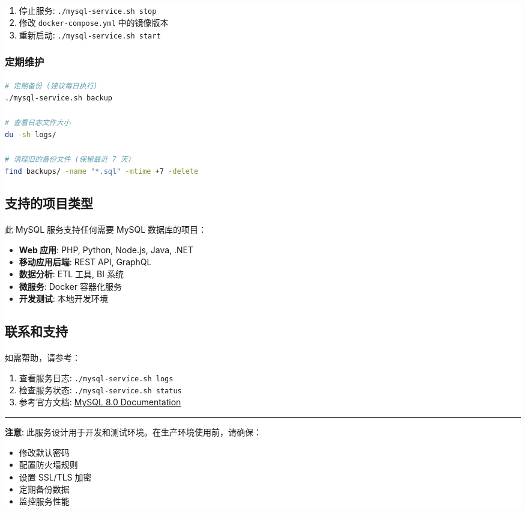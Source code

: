 1. 停止服务: `./mysql-service.sh stop`
2. 修改 `docker-compose.yml` 中的镜像版本
3. 重新启动: `./mysql-service.sh start`

### 定期维护

```bash
# 定期备份 (建议每日执行)
./mysql-service.sh backup

# 查看日志文件大小
du -sh logs/

# 清理旧的备份文件 (保留最近 7 天)
find backups/ -name "*.sql" -mtime +7 -delete
```

## 支持的项目类型

此 MySQL 服务支持任何需要 MySQL 数据库的项目：

- **Web 应用**: PHP, Python, Node.js, Java, .NET
- **移动应用后端**: REST API, GraphQL
- **数据分析**: ETL 工具, BI 系统
- **微服务**: Docker 容器化服务
- **开发测试**: 本地开发环境

## 联系和支持

如需帮助，请参考：

1. 查看服务日志: `./mysql-service.sh logs`
2. 检查服务状态: `./mysql-service.sh status`
3. 参考官方文档: [MySQL 8.0 Documentation](https://dev.mysql.com/doc/refman/8.0/)

---

**注意**: 此服务设计用于开发和测试环境。在生产环境使用前，请确保：
- 修改默认密码
- 配置防火墙规则
- 设置 SSL/TLS 加密
- 定期备份数据
- 监控服务性能 